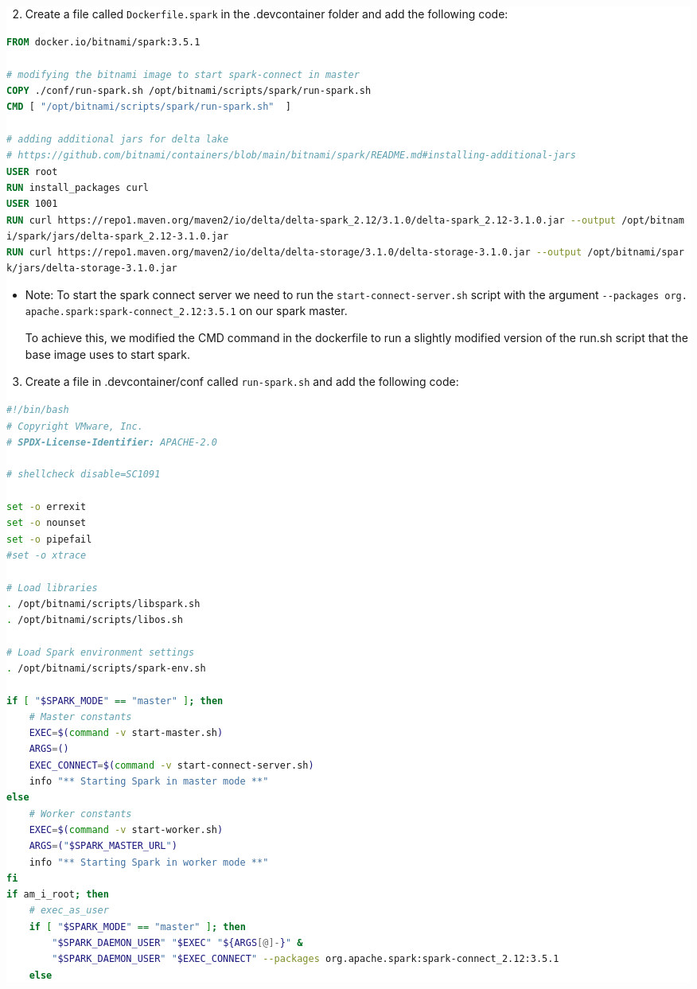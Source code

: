 2. Create a file called `Dockerfile.spark` in the .devcontainer folder and add the following code:

```Dockerfile
FROM docker.io/bitnami/spark:3.5.1

# modifying the bitnami image to start spark-connect in master
COPY ./conf/run-spark.sh /opt/bitnami/scripts/spark/run-spark.sh
CMD [ "/opt/bitnami/scripts/spark/run-spark.sh"  ]

# adding additional jars for delta lake
# https://github.com/bitnami/containers/blob/main/bitnami/spark/README.md#installing-additional-jars
USER root
RUN install_packages curl
USER 1001
RUN curl https://repo1.maven.org/maven2/io/delta/delta-spark_2.12/3.1.0/delta-spark_2.12-3.1.0.jar --output /opt/bitnami/spark/jars/delta-spark_2.12-3.1.0.jar
RUN curl https://repo1.maven.org/maven2/io/delta/delta-storage/3.1.0/delta-storage-3.1.0.jar --output /opt/bitnami/spark/jars/delta-storage-3.1.0.jar
```

* Note: To start the spark connect server we need to run the `start-connect-server.sh` script with the argument `--packages org.apache.spark:spark-connect_2.12:3.5.1` on our spark master.

  To achieve this, we modified the CMD command in the dockerfile to run a slightly modified version of the run.sh script that the base image uses to start spark.

3. Create a file in .devcontainer/conf called `run-spark.sh` and add the following code:

```bash
#!/bin/bash
# Copyright VMware, Inc.
# SPDX-License-Identifier: APACHE-2.0

# shellcheck disable=SC1091

set -o errexit
set -o nounset
set -o pipefail
#set -o xtrace

# Load libraries
. /opt/bitnami/scripts/libspark.sh
. /opt/bitnami/scripts/libos.sh

# Load Spark environment settings
. /opt/bitnami/scripts/spark-env.sh

if [ "$SPARK_MODE" == "master" ]; then
    # Master constants
    EXEC=$(command -v start-master.sh)
    ARGS=()
    EXEC_CONNECT=$(command -v start-connect-server.sh) 
    info "** Starting Spark in master mode **"
else
    # Worker constants
    EXEC=$(command -v start-worker.sh)
    ARGS=("$SPARK_MASTER_URL")
    info "** Starting Spark in worker mode **"
fi
if am_i_root; then
    # exec_as_user 
    if [ "$SPARK_MODE" == "master" ]; then
        "$SPARK_DAEMON_USER" "$EXEC" "${ARGS[@]-}" &
        "$SPARK_DAEMON_USER" "$EXEC_CONNECT" --packages org.apache.spark:spark-connect_2.12:3.5.1
    else
```